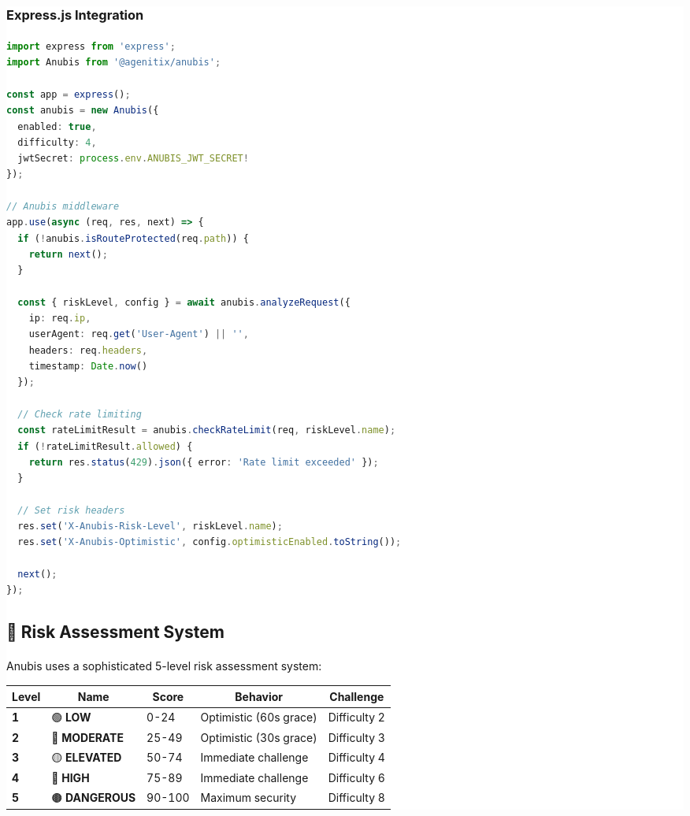 ### Express.js Integration

```typescript
import express from 'express';
import Anubis from '@agenitix/anubis';

const app = express();
const anubis = new Anubis({
  enabled: true,
  difficulty: 4,
  jwtSecret: process.env.ANUBIS_JWT_SECRET!
});

// Anubis middleware
app.use(async (req, res, next) => {
  if (!anubis.isRouteProtected(req.path)) {
    return next();
  }

  const { riskLevel, config } = await anubis.analyzeRequest({
    ip: req.ip,
    userAgent: req.get('User-Agent') || '',
    headers: req.headers,
    timestamp: Date.now()
  });

  // Check rate limiting
  const rateLimitResult = anubis.checkRateLimit(req, riskLevel.name);
  if (!rateLimitResult.allowed) {
    return res.status(429).json({ error: 'Rate limit exceeded' });
  }

  // Set risk headers
  res.set('X-Anubis-Risk-Level', riskLevel.name);
  res.set('X-Anubis-Optimistic', config.optimisticEnabled.toString());

  next();
});
```

## 🎯 Risk Assessment System

Anubis uses a sophisticated 5-level risk assessment system:

| Level | Name | Score | Behavior | Challenge |
|-------|------|-------|----------|-----------|
| **1** | 🟢 **LOW** | 0-24 | Optimistic (60s grace) | Difficulty 2 |
| **2** | 🔵 **MODERATE** | 25-49 | Optimistic (30s grace) | Difficulty 3 |
| **3** | 🟡 **ELEVATED** | 50-74 | Immediate challenge | Difficulty 4 |
| **4** | 🔴 **HIGH** | 75-89 | Immediate challenge | Difficulty 6 |
| **5** | 🟤 **DANGEROUS** | 90-100 | Maximum security | Difficulty 8 |
